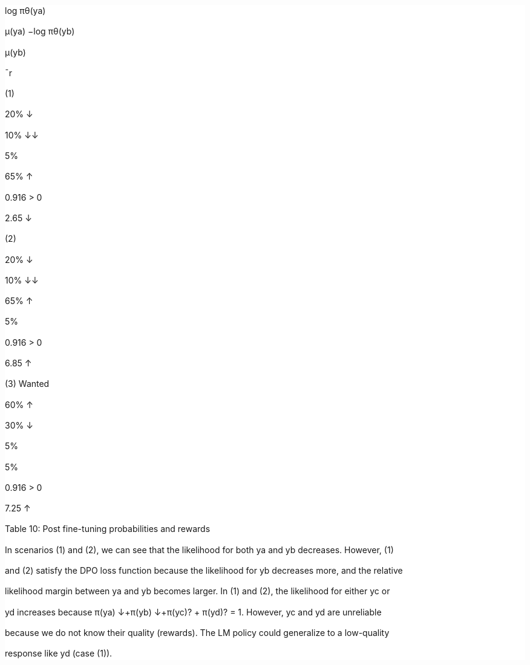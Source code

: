 log πθ(ya)

µ(ya) −log πθ(yb)

µ(yb)

¯r

(1)

20% ↓

10% ↓↓

5%

65% ↑

0.916 > 0

2.65 ↓

(2)

20% ↓

10% ↓↓

65% ↑

5%

0.916 > 0

6.85 ↑

(3) Wanted

60% ↑

30% ↓

5%

5%

0.916 > 0

7.25 ↑

Table 10: Post fine-tuning probabilities and rewards

In scenarios (1) and (2), we can see that the likelihood for both ya and yb decreases. However, (1)

and (2) satisfy the DPO loss function because the likelihood for yb decreases more, and the relative

likelihood margin between ya and yb becomes larger. In (1) and (2), the likelihood for either yc or

yd increases because π(ya) ↓+π(yb) ↓+π(yc)? + π(yd)? = 1. However, yc and yd are unreliable

because we do not know their quality (rewards). The LM policy could generalize to a low-quality

response like yd (case (1)).

